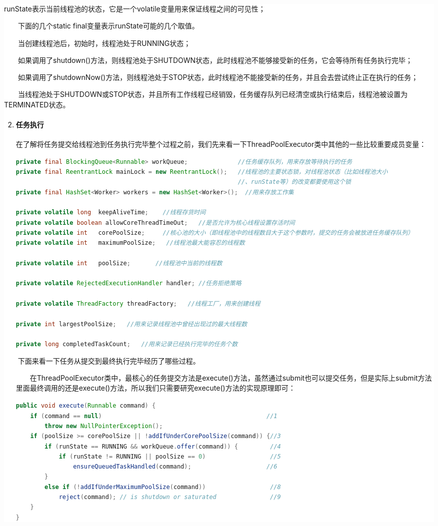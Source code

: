   ​		runState表示当前线程池的状态，它是一个volatile变量用来保证线程之间的可见性；

   　　下面的几个static final变量表示runState可能的几个取值。

   　　当创建线程池后，初始时，线程池处于RUNNING状态；

   　　如果调用了shutdown()方法，则线程池处于SHUTDOWN状态，此时线程池不能够接受新的任务，它会等待所有任务执行完毕；

   　　如果调用了shutdownNow()方法，则线程池处于STOP状态，此时线程池不能接受新的任务，并且会去尝试终止正在执行的任务；

   　　当线程池处于SHUTDOWN或STOP状态，并且所有工作线程已经销毁，任务缓存队列已经清空或执行结束后，线程池被设置为TERMINATED状态。

2. #### 任务执行

   在了解将任务提交给线程池到任务执行完毕整个过程之前，我们先来看一下ThreadPoolExecutor类中其他的一些比较重要成员变量：

   ```java
   private final BlockingQueue<Runnable> workQueue;              //任务缓存队列，用来存放等待执行的任务
   private final ReentrantLock mainLock = new ReentrantLock();   //线程池的主要状态锁，对线程池状态（比如线程池大小
                                                                 //、runState等）的改变都要使用这个锁
   private final HashSet<Worker> workers = new HashSet<Worker>();  //用来存放工作集
    
   private volatile long  keepAliveTime;    //线程存货时间   
   private volatile boolean allowCoreThreadTimeOut;   //是否允许为核心线程设置存活时间
   private volatile int   corePoolSize;     //核心池的大小（即线程池中的线程数目大于这个参数时，提交的任务会被放进任务缓存队列）
   private volatile int   maximumPoolSize;   //线程池最大能容忍的线程数
    
   private volatile int   poolSize;       //线程池中当前的线程数
    
   private volatile RejectedExecutionHandler handler; //任务拒绝策略
    
   private volatile ThreadFactory threadFactory;   //线程工厂，用来创建线程
    
   private int largestPoolSize;   //用来记录线程池中曾经出现过的最大线程数
    
   private long completedTaskCount;   //用来记录已经执行完毕的任务个数
   ```

   ​		下面来看一下任务从提交到最终执行完毕经历了哪些过程。

   　　在ThreadPoolExecutor类中，最核心的任务提交方法是execute()方法，虽然通过submit也可以提交任务，但是实际上submit方法里面最终调用的还是execute()方法，所以我们只需要研究execute()方法的实现原理即可：

   ```java
   public void execute(Runnable command) {
       if (command == null)                                              //1
           throw new NullPointerException();
       if (poolSize >= corePoolSize || !addIfUnderCorePoolSize(command)) {//3
           if (runState == RUNNING && workQueue.offer(command)) {         //4
               if (runState != RUNNING || poolSize == 0)                  //5
                   ensureQueuedTaskHandled(command);                     //6
           }
           else if (!addIfUnderMaximumPoolSize(command))                  //8
               reject(command); // is shutdown or saturated               //9
       }
   }
   ```
